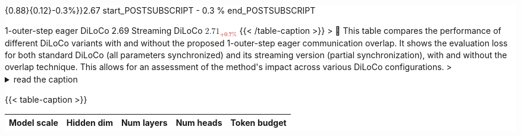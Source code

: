 {0.88}{0.12}-0.3\%}}</annotation><annotation encoding="application/x-llamapun" id="S3.T3.2.2.2.1.m1.1d">2.67 start_POSTSUBSCRIPT - 0.3 % end_POSTSUBSCRIPT</annotation></semantics></math></td>
</tr>
<tr class="ltx_tr" id="S3.T3.3.3.5.1">
<th class="ltx_td ltx_align_left ltx_th ltx_th_row ltx_border_bb ltx_border_r" id="S3.T3.3.3.5.1.1" rowspan="2"><span class="ltx_text" id="S3.T3.3.3.5.1.1.1">1-outer-step eager</span></th>
<td class="ltx_td ltx_align_left" id="S3.T3.3.3.5.1.2">DiLoCo</td>
<td class="ltx_td ltx_nopad_r ltx_align_left" id="S3.T3.3.3.5.1.3">2.69</td>
</tr>
<tr class="ltx_tr" id="S3.T3.3.3.3">
<td class="ltx_td ltx_align_left ltx_border_bb" id="S3.T3.3.3.3.2">Streaming DiLoCo</td>
<td class="ltx_td ltx_nopad_r ltx_align_left ltx_border_bb" id="S3.T3.3.3.3.1"><math alttext="2.71_{{\color[rgb]{0.72,0,0}\definecolor[named]{pgfstrokecolor}{rgb}{0.72,0,0}%
\pgfsys@color@cmyk@stroke{0}{0.89}{0.94}{0.28}\pgfsys@color@cmyk@fill{0}{0.89}%
{0.94}{0.28}+0.7\%}}" class="ltx_Math" display="inline" id="S3.T3.3.3.3.1.m1.1"><semantics id="S3.T3.3.3.3.1.m1.1a"><msub id="S3.T3.3.3.3.1.m1.1.1" xref="S3.T3.3.3.3.1.m1.1.1.cmml"><mn id="S3.T3.3.3.3.1.m1.1.1.2" xref="S3.T3.3.3.3.1.m1.1.1.2.cmml">2.71</mn><mrow id="S3.T3.3.3.3.1.m1.1.1.3" xref="S3.T3.3.3.3.1.m1.1.1.3.cmml"><mo id="S3.T3.3.3.3.1.m1.1.1.3a" mathcolor="#B80000" xref="S3.T3.3.3.3.1.m1.1.1.3.cmml">+</mo><mrow id="S3.T3.3.3.3.1.m1.1.1.3.2" xref="S3.T3.3.3.3.1.m1.1.1.3.2.cmml"><mn id="S3.T3.3.3.3.1.m1.1.1.3.2.2" mathcolor="#B80000" xref="S3.T3.3.3.3.1.m1.1.1.3.2.2.cmml">0.7</mn><mo id="S3.T3.3.3.3.1.m1.1.1.3.2.1" mathcolor="#B80000" xref="S3.T3.3.3.3.1.m1.1.1.3.2.1.cmml">%</mo></mrow></mrow></msub><annotation-xml encoding="MathML-Content" id="S3.T3.3.3.3.1.m1.1b"><apply id="S3.T3.3.3.3.1.m1.1.1.cmml" xref="S3.T3.3.3.3.1.m1.1.1"><csymbol cd="ambiguous" id="S3.T3.3.3.3.1.m1.1.1.1.cmml" xref="S3.T3.3.3.3.1.m1.1.1">subscript</csymbol><cn id="S3.T3.3.3.3.1.m1.1.1.2.cmml" type="float" xref="S3.T3.3.3.3.1.m1.1.1.2">2.71</cn><apply id="S3.T3.3.3.3.1.m1.1.1.3.cmml" xref="S3.T3.3.3.3.1.m1.1.1.3"><plus id="S3.T3.3.3.3.1.m1.1.1.3.1.cmml" xref="S3.T3.3.3.3.1.m1.1.1.3"></plus><apply id="S3.T3.3.3.3.1.m1.1.1.3.2.cmml" xref="S3.T3.3.3.3.1.m1.1.1.3.2"><csymbol cd="latexml" id="S3.T3.3.3.3.1.m1.1.1.3.2.1.cmml" xref="S3.T3.3.3.3.1.m1.1.1.3.2.1">percent</csymbol><cn id="S3.T3.3.3.3.1.m1.1.1.3.2.2.cmml" type="float" xref="S3.T3.3.3.3.1.m1.1.1.3.2.2">0.7</cn></apply></apply></apply></annotation-xml><annotation encoding="application/x-tex" id="S3.T3.3.3.3.1.m1.1c">2.71_{{\color[rgb]{0.72,0,0}\definecolor[named]{pgfstrokecolor}{rgb}{0.72,0,0}%
\pgfsys@color@cmyk@stroke{0}{0.89}{0.94}{0.28}\pgfsys@color@cmyk@fill{0}{0.89}%
{0.94}{0.28}+0.7\%}}</annotation><annotation encoding="application/x-llamapun" id="S3.T3.3.3.3.1.m1.1d">2.71 start_POSTSUBSCRIPT + 0.7 % end_POSTSUBSCRIPT</annotation></semantics></math></td>
</tr>
</tbody>
</table>{{< /table-caption >}}
> 🔼 This table compares the performance of different DiLoCo variants with and without the proposed 1-outer-step eager communication overlap.  It shows the evaluation loss for both standard DiLoCo (all parameters synchronized) and its streaming version (partial synchronization), with and without the overlap technique.  This allows for an assessment of the method's impact across various DiLoCo configurations.
> <details><summary>read the caption</summary></details>

{{< table-caption >}}
<table class="ltx_tabular ltx_guessed_headers ltx_align_middle" id="Sx2.T4.6.6">
<thead class="ltx_thead">
<tr class="ltx_tr" id="Sx2.T4.6.6.7.1">
<th class="ltx_td ltx_align_left ltx_th ltx_th_column ltx_th_row ltx_border_r ltx_border_tt" id="Sx2.T4.6.6.7.1.1">Model scale</th>
<th class="ltx_td ltx_align_center ltx_th ltx_th_column ltx_border_tt" id="Sx2.T4.6.6.7.1.2">Hidden dim</th>
<th class="ltx_td ltx_align_center ltx_th ltx_th_column ltx_border_tt" id="Sx2.T4.6.6.7.1.3">Num layers</th>
<th class="ltx_td ltx_align_center ltx_th ltx_th_column ltx_border_tt" id="Sx2.T4.6.6.7.1.4">Num heads</th>
<th class="ltx_td ltx_nopad_r ltx_align_center ltx_th ltx_th_column ltx_border_tt" id="Sx2.T4.6.6.7.1.5">Token budget</th>